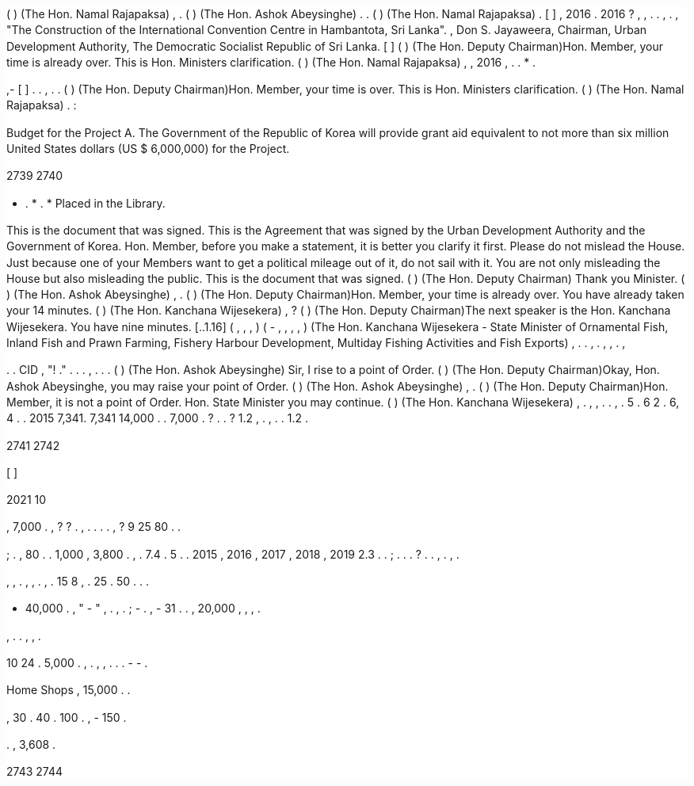 ( ) (The Hon. Namal Rajapaksa) , . ( ) (The Hon. Ashok Abeysinghe) . . ( ) (The Hon. Namal Rajapaksa) . [ ] , 2016 . 2016 ? , , . . , . , "The Construction of the International Convention Centre in Hambantota, Sri Lanka". , Don S. Jayaweera, Chairman, Urban Development Authority, The Democratic Socialist Republic of Sri Lanka. [ ] ( ) (The Hon. Deputy Chairman)Hon. Member, your time is already over. This is Hon. Ministers clarification. ( ) (The Hon. Namal Rajapaksa) , , 2016 , . . * .

,- [ ] . . , . . ( ) (The Hon. Deputy Chairman)Hon. Member, your time is over. This is Hon. Ministers clarification. ( ) (The Hon. Namal Rajapaksa) . :

Budget for the Project A. The Government of the Republic of Korea will provide grant aid equivalent to not more than six million United States dollars (US $ 6,000,000) for the Project.

2739 2740

* . * . * Placed in the Library.

This is the document that was signed. This is the Agreement that was signed by the Urban Development Authority and the Government of Korea. Hon. Member, before you make a statement, it is better you clarify it first. Please do not mislead the House. Just because one of your Members want to get a political mileage out of it, do not sail with it. You are not only misleading the House but also misleading the public. This is the document that was signed. ( ) (The Hon. Deputy Chairman) Thank you Minister. ( ) (The Hon. Ashok Abeysinghe) , . ( ) (The Hon. Deputy Chairman)Hon. Member, your time is already over. You have already taken your 14 minutes. ( ) (The Hon. Kanchana Wijesekera) , ? ( ) (The Hon. Deputy Chairman)The next speaker is the Hon. Kanchana Wijesekera. You have nine minutes. [..1.16] ( , , , ) ( - , , , , ) (The Hon. Kanchana Wijesekera - State Minister of Ornamental Fish, Inland Fish and Prawn Farming, Fishery Harbour Development, Multiday Fishing Activities and Fish Exports) , . . , . , , . ,

. . CID , "! ." . . . , . . . ( ) (The Hon. Ashok Abeysinghe) Sir, I rise to a point of Order. ( ) (The Hon. Deputy Chairman)Okay, Hon. Ashok Abeysinghe, you may raise your point of Order. ( ) (The Hon. Ashok Abeysinghe) , . ( ) (The Hon. Deputy Chairman)Hon. Member, it is not a point of Order. Hon. State Minister you may continue. ( ) (The Hon. Kanchana Wijesekera) , . , , . . , . 5 . 6 2 . 6, 4 . . 2015 7,341. 7,341 14,000 . . 7,000 . ? . . ? 1.2 , . , . . 1.2 .

2741 2742

[ ]

2021 10

, 7,000 . , ? ? . , . . . . , ? 9 25 80 . .

; . , 80 . . 1,000 , 3,800 . , . 7.4 . 5 . . 2015 , 2016 , 2017 , 2018 , 2019 2.3 . . ; . . . ? . . , . , .

, , . , , . , . 15 8 , . 25 . 50 . . .

- 40,000 . , " - " , . , . ; - . , - 31 . . , 20,000 , , , .

, . . , , .

10 24 . 5,000 . , . , , . . . - - .

Home Shops , 15,000 . .

, 30 . 40 . 100 . , - 150 .

. , 3,608 .

2743 2744
